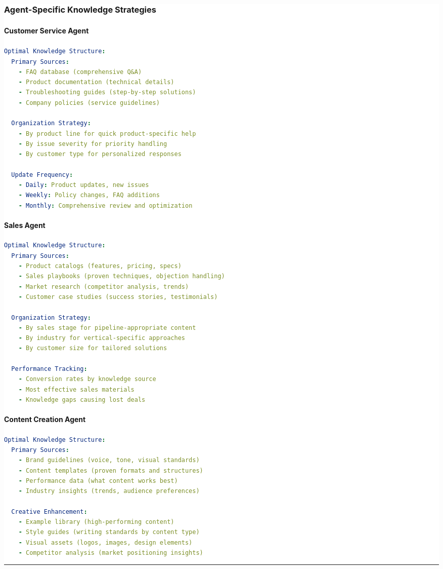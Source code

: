 ### **Agent-Specific Knowledge Strategies**

#### **Customer Service Agent**
```yaml
Optimal Knowledge Structure:
  Primary Sources:
    - FAQ database (comprehensive Q&A)
    - Product documentation (technical details)
    - Troubleshooting guides (step-by-step solutions)
    - Company policies (service guidelines)
  
  Organization Strategy:
    - By product line for quick product-specific help
    - By issue severity for priority handling
    - By customer type for personalized responses
  
  Update Frequency:
    - Daily: Product updates, new issues
    - Weekly: Policy changes, FAQ additions
    - Monthly: Comprehensive review and optimization
```

#### **Sales Agent**
```yaml
Optimal Knowledge Structure:
  Primary Sources:
    - Product catalogs (features, pricing, specs)
    - Sales playbooks (proven techniques, objection handling)
    - Market research (competitor analysis, trends)
    - Customer case studies (success stories, testimonials)
  
  Organization Strategy:
    - By sales stage for pipeline-appropriate content
    - By industry for vertical-specific approaches
    - By customer size for tailored solutions
  
  Performance Tracking:
    - Conversion rates by knowledge source
    - Most effective sales materials
    - Knowledge gaps causing lost deals
```

#### **Content Creation Agent**
```yaml
Optimal Knowledge Structure:
  Primary Sources:
    - Brand guidelines (voice, tone, visual standards)
    - Content templates (proven formats and structures)
    - Performance data (what content works best)
    - Industry insights (trends, audience preferences)
  
  Creative Enhancement:
    - Example library (high-performing content)
    - Style guides (writing standards by content type)
    - Visual assets (logos, images, design elements)
    - Competitor analysis (market positioning insights)
```

---